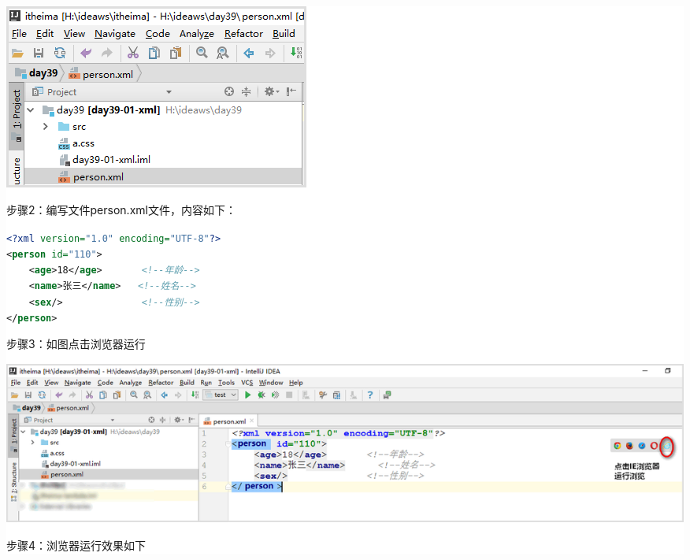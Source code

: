 ![](img/04.png)

步骤2：编写文件person.xml文件，内容如下：

```xml
<?xml version="1.0" encoding="UTF-8"?>
<person id="110">
	<age>18</age>		<!--年龄-->
	<name>张三</name>	  <!--姓名-->
	<sex/>				<!--性别-->
</person>
```

步骤3：如图点击浏览器运行

![](img/05.png)

步骤4：浏览器运行效果如下
